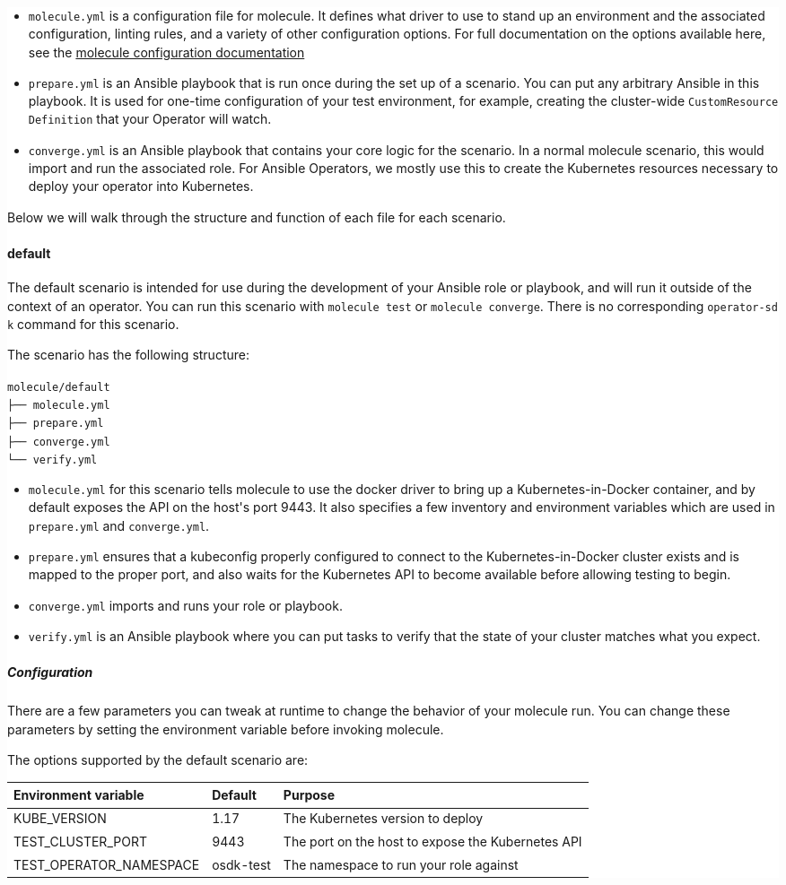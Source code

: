 - `molecule.yml` is a configuration file for molecule. It defines what driver to use to stand up an environment and the associated configuration, linting rules, and a variety of other configuration options. For full documentation on the options available here, see the [molecule configuration documentation](https://molecule.readthedocs.io/configuration/)

- `prepare.yml` is an Ansible playbook that is run once during the set up of a scenario. You can put any arbitrary Ansible in this playbook. It is used for one-time configuration of your test environment, for example, creating the cluster-wide `CustomResourceDefinition` that your Operator will watch.

- `converge.yml` is an Ansible playbook that contains your core logic for the scenario. In a normal molecule scenario, this would import and run the associated role. For Ansible Operators, we mostly use this to create the Kubernetes resources necessary to deploy your operator into Kubernetes.

Below we will walk through the structure and function of each file for each scenario.

#### default
The default scenario is intended for use during the development of your Ansible role or playbook, and will run it outside of the context of an operator. You can run this scenario with
`molecule test` or `molecule converge`. There is no corresponding `operator-sdk` command for this scenario.

The scenario has the following structure:

```
molecule/default
├── molecule.yml
├── prepare.yml
├── converge.yml
└── verify.yml
```

- `molecule.yml` for this scenario tells molecule to use the docker driver to bring up a Kubernetes-in-Docker container,
and by default exposes the API on the host's port 9443. It also specifies a few inventory and environment
variables which are used in `prepare.yml` and `converge.yml`.

- `prepare.yml` ensures that a kubeconfig properly configured to connect to the Kubernetes-in-Docker cluster exists and
is mapped to the proper port, and also waits for the Kubernetes API to become available before allowing testing to begin.

- `converge.yml` imports and runs your role or playbook.

- `verify.yml` is an Ansible playbook where you can put tasks to verify that the state of your cluster matches what you expect.

##### Configuration

There are a few parameters you can tweak at runtime to change the behavior of your molecule run.
You can change these parameters by setting the environment variable before invoking molecule.

The options supported by the default scenario are:

| Environment variable | Default | Purpose |
| :---                 | :---    | :---    |
| KUBE_VERSION | 1.17 | The Kubernetes version to deploy |
| TEST_CLUSTER_PORT | 9443 | The port on the host to expose the Kubernetes API |
| TEST_OPERATOR_NAMESPACE | osdk-test | The namespace to run your role against |
